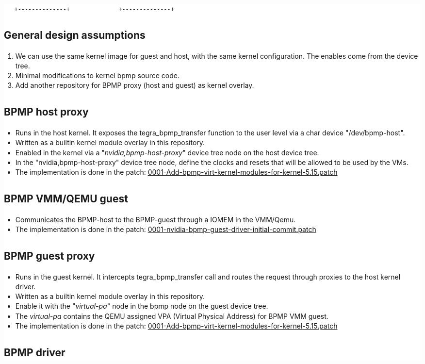        +--------------+              +--------------+


## General design assumptions

1. We can use the same kernel image for guest and host, with the same kernel
   configuration. The enables come from the device tree.
2. Minimal modifications to kernel bpmp source code.
3. Add another repository for BPMP proxy (host and guest) as kernel overlay.


## BPMP host proxy

- Runs in the host kernel. It exposes the tegra_bpmp_transfer function to the
  user level via a char device "/dev/bpmp-host".
- Written as a builtin kernel module overlay in this repository.
- Enabled in the kernel via a "*nvidia,bpmp-host-proxy*" device tree node on the
  host device tree.
- In the "nvidia,bpmp-host-proxy" device tree node, define the clocks and resets
  that will be allowed to be used by the VMs.
- The implementation is done in the patch:
  [0001-Add-bpmp-virt-kernel-modules-for-kernel-5.15.patch](../../../modules/reference/hardware/jetpack/nvidia-jetson-orin/virtualization/common/bpmp-virt-common/patches/0001-Add-bpmp-virt-kernel-modules-for-kernel-5.15.patch)


## BPMP VMM/QEMU guest

- Communicates the BPMP-host to the BPMP-guest through a IOMEM in the VMM/Qemu.
- The implementation is done in the patch:
  [0001-nvidia-bpmp-guest-driver-initial-commit.patch](../../../modules/reference/hardware/jetpack/nvidia-jetson-orin/virtualization/host/bpmp-virt-host/overlays/qemu/patches/0001-nvidia-bpmp-guest-driver-initial-commit.patch)


## BPMP guest proxy

- Runs in the guest kernel. It intercepts tegra_bpmp_transfer call and routes
  the request through proxies to the host kernel driver.
- Written as a builtin kernel module overlay in this repository.
- Enable it with the "*virtual-pa*" node in the bpmp node on the guest device
  tree.
- The *virtual-pa* contains the QEMU assigned VPA (Virtual Physical Address) for
  BPMP VMM guest.
- The implementation is done in the patch:
  [0001-Add-bpmp-virt-kernel-modules-for-kernel-5.15.patch](../../../modules/reference/hardware/jetpack/nvidia-jetson-orin/virtualization/common/bpmp-virt-common/patches/0001-Add-bpmp-virt-kernel-modules-for-kernel-5.15.patch)


## BPMP driver
